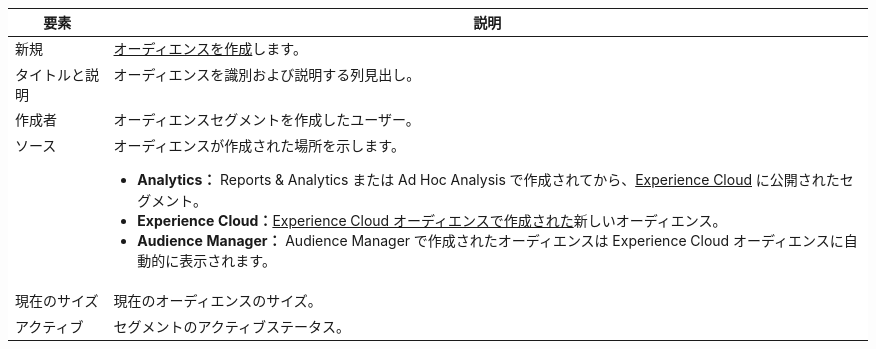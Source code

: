 | 要素 | 説明 |
|--- |--- |
| 新規 | [オーディエンスを作成](../audience-library/audience-library.md)します。 |
| タイトルと説明 | オーディエンスを識別および説明する列見出し。 |
| 作成者 | オーディエンスセグメントを作成したユーザー。 |
| ソース | オーディエンスが作成された場所を示します。<ul><li>**Analytics：** Reports &amp; Analytics または Ad Hoc Analysis で作成されてから、[Experience Cloud](../audience-library/audience-library.md) に公開されたセグメント。</li><li>**Experience Cloud：**[Experience Cloud オーディエンスで作成された](../audience-library/audience-library.md)新しいオーディエンス。</li><li>**Audience Manager：** Audience Manager で作成されたオーディエンスは Experience Cloud オーディエンスに自動的に表示されます。</li></ul> |
| 現在のサイズ | 現在のオーディエンスのサイズ。 |
| アクティブ | セグメントのアクティブステータス。 |
